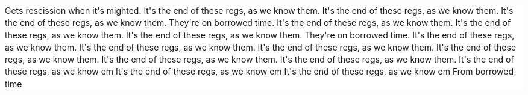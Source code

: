 Gets rescission when it's mighted.
It's the end of these regs, as we know them.
It's the end of these regs, as we know them.
It's the end of these regs, as we know them.
They're on borrowed time.
It's the end of these regs, as we know them.
It's the end of these regs, as we know them.
It's the end of these regs, as we know them.
They're on borrowed time.
It's the end of these regs, as we know them.
It's the end of these regs, as we know them.
It's the end of these regs, as we know them.
It's the end of these regs, as we know them.
It's the end of these regs, as we know them.
It's the end of these regs, as we know them.
It's the end of these regs, as we know em It's the end of these regs, as we know em
It's the end of these regs, as we know em From borrowed time
